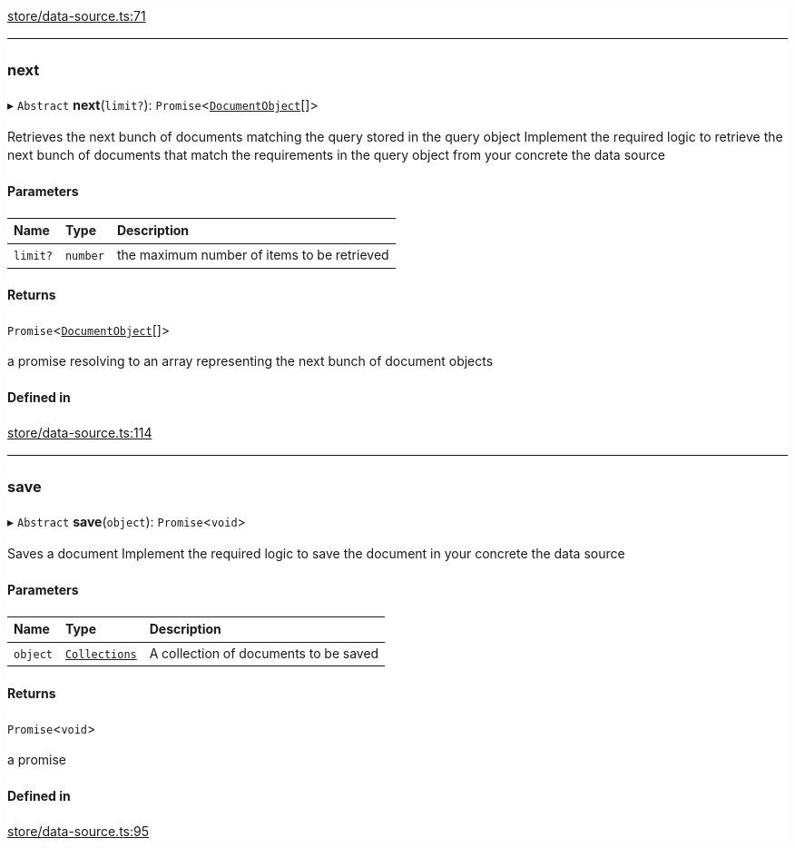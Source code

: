 [store/data-source.ts:71](https://github.com/entropic-bond/entropic-bond/blob/2a330da/src/store/data-source.ts#L71)

___

### next

▸ `Abstract` **next**(`limit?`): `Promise`<[`DocumentObject`](../modules.md#documentobject)[]\>

Retrieves the next bunch of documents matching the query stored in the query object
Implement the required logic to retrieve the next bunch of documents that match the
requirements in the query object from your concrete the data source

#### Parameters

| Name | Type | Description |
| :------ | :------ | :------ |
| `limit?` | `number` | the maximum number of items to be retrieved |

#### Returns

`Promise`<[`DocumentObject`](../modules.md#documentobject)[]\>

a promise resolving to an array representing the next bunch of document objects

#### Defined in

[store/data-source.ts:114](https://github.com/entropic-bond/entropic-bond/blob/2a330da/src/store/data-source.ts#L114)

___

### save

▸ `Abstract` **save**(`object`): `Promise`<`void`\>

Saves a document
Implement the required logic to save the document in your concrete the data source

#### Parameters

| Name | Type | Description |
| :------ | :------ | :------ |
| `object` | [`Collections`](../modules.md#collections) | A collection of documents to be saved |

#### Returns

`Promise`<`void`\>

a promise

#### Defined in

[store/data-source.ts:95](https://github.com/entropic-bond/entropic-bond/blob/2a330da/src/store/data-source.ts#L95)

